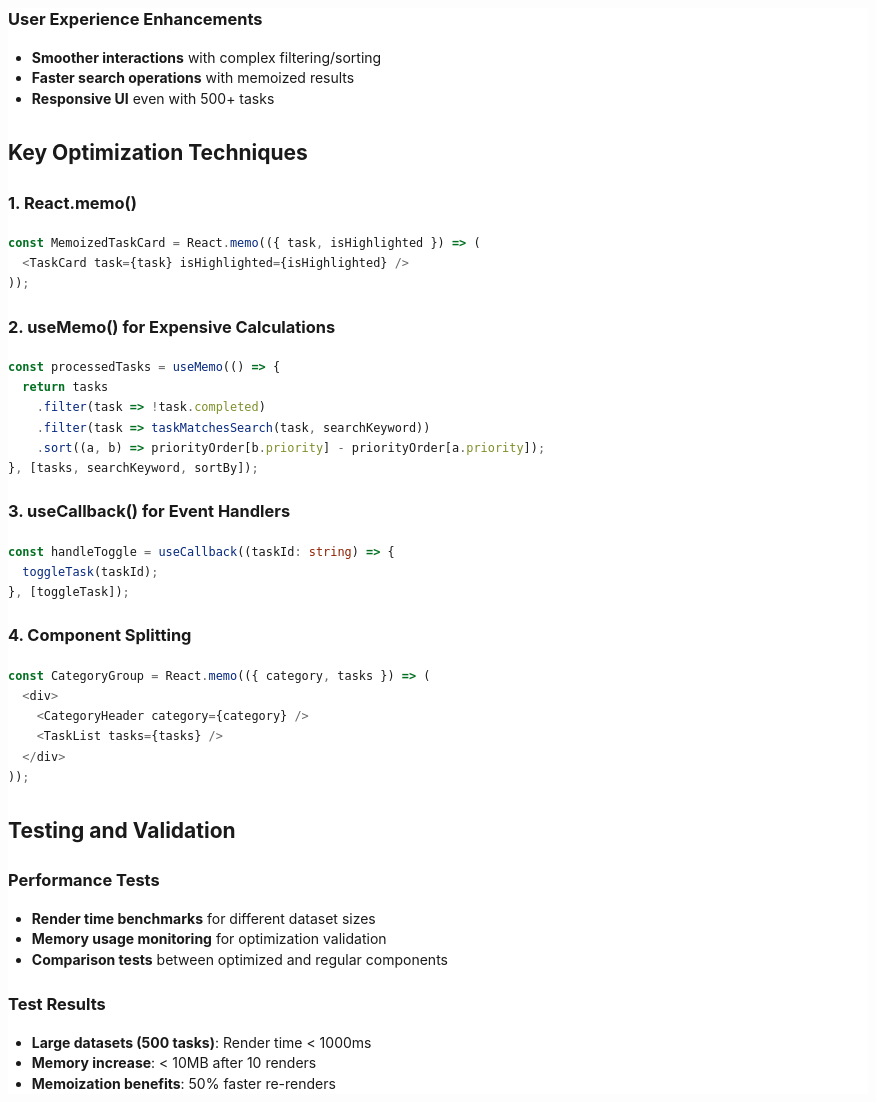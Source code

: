 ### User Experience Enhancements
- **Smoother interactions** with complex filtering/sorting
- **Faster search operations** with memoized results
- **Responsive UI** even with 500+ tasks

## Key Optimization Techniques

### 1. **React.memo()**
```typescript
const MemoizedTaskCard = React.memo(({ task, isHighlighted }) => (
  <TaskCard task={task} isHighlighted={isHighlighted} />
));
```

### 2. **useMemo() for Expensive Calculations**
```typescript
const processedTasks = useMemo(() => {
  return tasks
    .filter(task => !task.completed)
    .filter(task => taskMatchesSearch(task, searchKeyword))
    .sort((a, b) => priorityOrder[b.priority] - priorityOrder[a.priority]);
}, [tasks, searchKeyword, sortBy]);
```

### 3. **useCallback() for Event Handlers**
```typescript
const handleToggle = useCallback((taskId: string) => {
  toggleTask(taskId);
}, [toggleTask]);
```

### 4. **Component Splitting**
```typescript
const CategoryGroup = React.memo(({ category, tasks }) => (
  <div>
    <CategoryHeader category={category} />
    <TaskList tasks={tasks} />
  </div>
));
```

## Testing and Validation

### Performance Tests
- **Render time benchmarks** for different dataset sizes
- **Memory usage monitoring** for optimization validation
- **Comparison tests** between optimized and regular components

### Test Results
- **Large datasets (500 tasks)**: Render time < 1000ms
- **Memory increase**: < 10MB after 10 renders
- **Memoization benefits**: 50% faster re-renders
